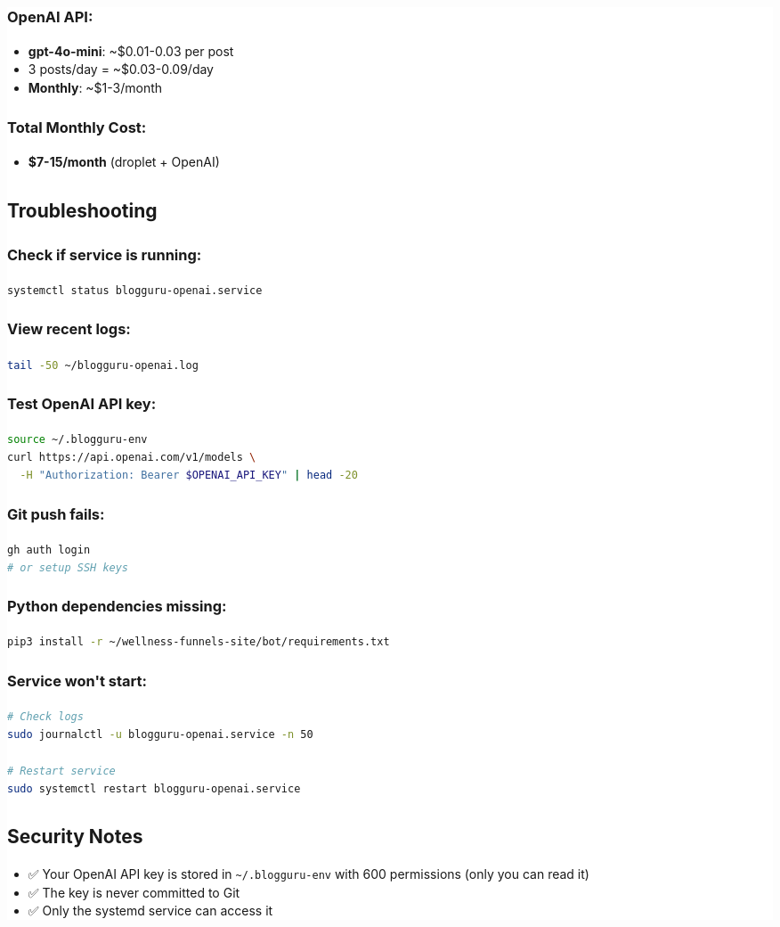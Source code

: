 ### OpenAI API:
- **gpt-4o-mini**: ~$0.01-0.03 per post
- 3 posts/day = ~$0.03-0.09/day
- **Monthly**: ~$1-3/month

### Total Monthly Cost:
- **$7-15/month** (droplet + OpenAI)

## Troubleshooting

### Check if service is running:
```bash
systemctl status blogguru-openai.service
```

### View recent logs:
```bash
tail -50 ~/blogguru-openai.log
```

### Test OpenAI API key:
```bash
source ~/.blogguru-env
curl https://api.openai.com/v1/models \
  -H "Authorization: Bearer $OPENAI_API_KEY" | head -20
```

### Git push fails:
```bash
gh auth login
# or setup SSH keys
```

### Python dependencies missing:
```bash
pip3 install -r ~/wellness-funnels-site/bot/requirements.txt
```

### Service won't start:
```bash
# Check logs
sudo journalctl -u blogguru-openai.service -n 50

# Restart service
sudo systemctl restart blogguru-openai.service
```

## Security Notes

- ✅ Your OpenAI API key is stored in `~/.blogguru-env` with 600 permissions (only you can read it)
- ✅ The key is never committed to Git
- ✅ Only the systemd service can access it
